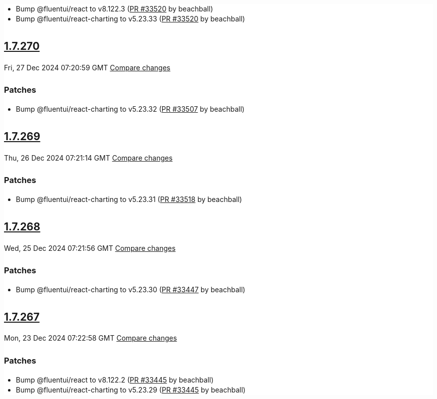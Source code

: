 - Bump @fluentui/react to v8.122.3 ([PR #33520](https://github.com/microsoft/fluentui/pull/33520) by beachball)
- Bump @fluentui/react-charting to v5.23.33 ([PR #33520](https://github.com/microsoft/fluentui/pull/33520) by beachball)

## [1.7.270](https://github.com/microsoft/fluentui/tree/@fluentui/react-monaco-editor_v1.7.270)

Fri, 27 Dec 2024 07:20:59 GMT 
[Compare changes](https://github.com/microsoft/fluentui/compare/@fluentui/react-monaco-editor_v1.7.269..@fluentui/react-monaco-editor_v1.7.270)

### Patches

- Bump @fluentui/react-charting to v5.23.32 ([PR #33507](https://github.com/microsoft/fluentui/pull/33507) by beachball)

## [1.7.269](https://github.com/microsoft/fluentui/tree/@fluentui/react-monaco-editor_v1.7.269)

Thu, 26 Dec 2024 07:21:14 GMT 
[Compare changes](https://github.com/microsoft/fluentui/compare/@fluentui/react-monaco-editor_v1.7.268..@fluentui/react-monaco-editor_v1.7.269)

### Patches

- Bump @fluentui/react-charting to v5.23.31 ([PR #33518](https://github.com/microsoft/fluentui/pull/33518) by beachball)

## [1.7.268](https://github.com/microsoft/fluentui/tree/@fluentui/react-monaco-editor_v1.7.268)

Wed, 25 Dec 2024 07:21:56 GMT 
[Compare changes](https://github.com/microsoft/fluentui/compare/@fluentui/react-monaco-editor_v1.7.267..@fluentui/react-monaco-editor_v1.7.268)

### Patches

- Bump @fluentui/react-charting to v5.23.30 ([PR #33447](https://github.com/microsoft/fluentui/pull/33447) by beachball)

## [1.7.267](https://github.com/microsoft/fluentui/tree/@fluentui/react-monaco-editor_v1.7.267)

Mon, 23 Dec 2024 07:22:58 GMT 
[Compare changes](https://github.com/microsoft/fluentui/compare/@fluentui/react-monaco-editor_v1.7.266..@fluentui/react-monaco-editor_v1.7.267)

### Patches

- Bump @fluentui/react to v8.122.2 ([PR #33445](https://github.com/microsoft/fluentui/pull/33445) by beachball)
- Bump @fluentui/react-charting to v5.23.29 ([PR #33445](https://github.com/microsoft/fluentui/pull/33445) by beachball)
